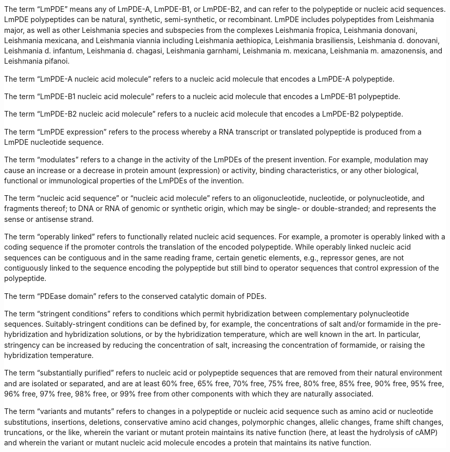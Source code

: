The term “LmPDE” means any of LmPDE-A, LmPDE-B1, or LmPDE-B2, and can refer to the polypeptide or nucleic acid sequences. LmPDE polypeptides can be natural, synthetic, semi-synthetic, or recombinant. LmPDE includes polypeptides from Leishmania major, as well as other Leishmania species and subspecies from the complexes Leishmania fropica, Leishmania donovani, Leishmania mexicana, and Leishmania viannia including Leishmania aethiopica, Leishmania brasiliensis, Leishmania d. donovani, Leishmania d. infantum, Leishmania d. chagasi, Leishmania garnhami, Leishmania m. mexicana, Leishmania m. amazonensis, and Leishmania pifanoi.

The term “LmPDE-A nucleic acid molecule” refers to a nucleic acid molecule that encodes a LmPDE-A polypeptide.

The term “LmPDE-B1 nucleic acid molecule” refers to a nucleic acid molecule that encodes a LmPDE-B1 polypeptide.

The term “LmPDE-B2 nucleic acid molecule” refers to a nucleic acid molecule that encodes a LmPDE-B2 polypeptide.

The term “LmPDE expression” refers to the process whereby a RNA transcript or translated polypeptide is produced from a LmPDE nucleotide sequence.

The term “modulates” refers to a change in the activity of the LmPDEs of the present invention. For example, modulation may cause an increase or a decrease in protein amount (expression) or activity, binding characteristics, or any other biological, functional or immunological properties of the LmPDEs of the invention.

The term “nucleic acid sequence” or “nucleic acid molecule” refers to an oligonucleotide, nucleotide, or polynucleotide, and fragments thereof; to DNA or RNA of genomic or synthetic origin, which may be single- or double-stranded; and represents the sense or antisense strand.

The term “operably linked” refers to functionally related nucleic acid sequences. For example, a promoter is operably linked with a coding sequence if the promoter controls the translation of the encoded polypeptide. While operably linked nucleic acid sequences can be contiguous and in the same reading frame, certain genetic elements, e.g., repressor genes, are not contiguously linked to the sequence encoding the polypeptide but still bind to operator sequences that control expression of the polypeptide.

The term “PDEase domain” refers to the conserved catalytic domain of PDEs.

The term “stringent conditions” refers to conditions which permit hybridization between complementary polynucleotide sequences. Suitably-stringent conditions can be defined by, for example, the concentrations of salt and/or formamide in the pre-hybridization and hybridization solutions, or by the hybridization temperature, which are well known in the art. In particular, stringency can be increased by reducing the concentration of salt, increasing the concentration of formamide, or raising the hybridization temperature.

The term “substantially purified” refers to nucleic acid or polypeptide sequences that are removed from their natural environment and are isolated or separated, and are at least 60% free, 65% free, 70% free, 75% free, 80% free, 85% free, 90% free, 95% free, 96% free, 97% free, 98% free, or 99% free from other components with which they are naturally associated.

The term “variants and mutants” refers to changes in a polypeptide or nucleic acid sequence such as amino acid or nucleotide substitutions, insertions, deletions, conservative amino acid changes, polymorphic changes, allelic changes, frame shift changes, truncations, or the like, wherein the variant or mutant protein maintains its native function (here, at least the hydrolysis of cAMP) and wherein the variant or mutant nucleic acid molecule encodes a protein that maintains its native function.

